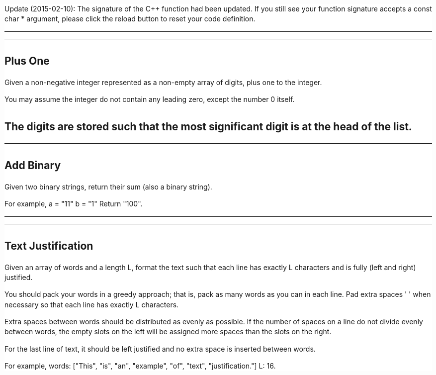 

Update (2015-02-10):
The signature of the C++ function had been updated. If you still see your function signature accepts a const char * argument, please click the reload button  to reset your code definition.

------------------------------
------------------------------
Plus One 
------------------------------
Given a non-negative integer represented as a non-empty array of digits, plus one to the integer.

You may assume the integer do not contain any leading zero, except the number 0 itself.

The digits are stored such that the most significant digit is at the head of the list.
------------------------------
------------------------------
Add Binary 
------------------------------

Given two binary strings, return their sum (also a binary string).



For example,
a = "11"
b = "1"
Return "100".

------------------------------
------------------------------
Text Justification 
------------------------------

Given an array of words and a length L, format the text such that each line has exactly L characters and is fully (left and right) justified.
 


You should pack your words in a greedy approach; that is, pack as many words as you can in each line. Pad extra spaces ' ' when necessary so that each line has exactly L characters.



Extra spaces between words should be distributed as evenly as possible. If the number of spaces on a line do not divide evenly between words, the empty slots on the left will be assigned more spaces than the slots on the right.



For the last line of text, it should be left justified and no extra space is inserted between words.



For example,
words: ["This", "is", "an", "example", "of", "text", "justification."]
L: 16.


